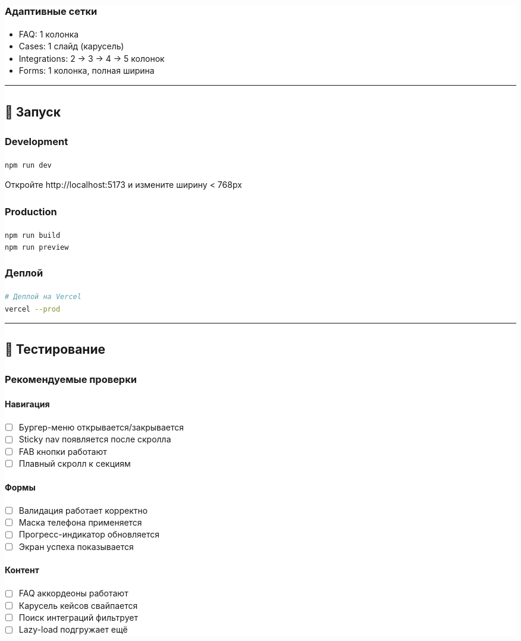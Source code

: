 ### Адаптивные сетки
- FAQ: 1 колонка
- Cases: 1 слайд (карусель)
- Integrations: 2 → 3 → 4 → 5 колонок
- Forms: 1 колонка, полная ширина

---

## 🚀 Запуск

### Development
```bash
npm run dev
```
Откройте http://localhost:5173 и измените ширину < 768px

### Production
```bash
npm run build
npm run preview
```

### Деплой
```bash
# Деплой на Vercel
vercel --prod
```

---

## 🧪 Тестирование

### Рекомендуемые проверки

#### Навигация
- [ ] Бургер-меню открывается/закрывается
- [ ] Sticky nav появляется после скролла
- [ ] FAB кнопки работают
- [ ] Плавный скролл к секциям

#### Формы
- [ ] Валидация работает корректно
- [ ] Маска телефона применяется
- [ ] Прогресс-индикатор обновляется
- [ ] Экран успеха показывается

#### Контент
- [ ] FAQ аккордеоны работают
- [ ] Карусель кейсов свайпается
- [ ] Поиск интеграций фильтрует
- [ ] Lazy-load подгружает ещё
